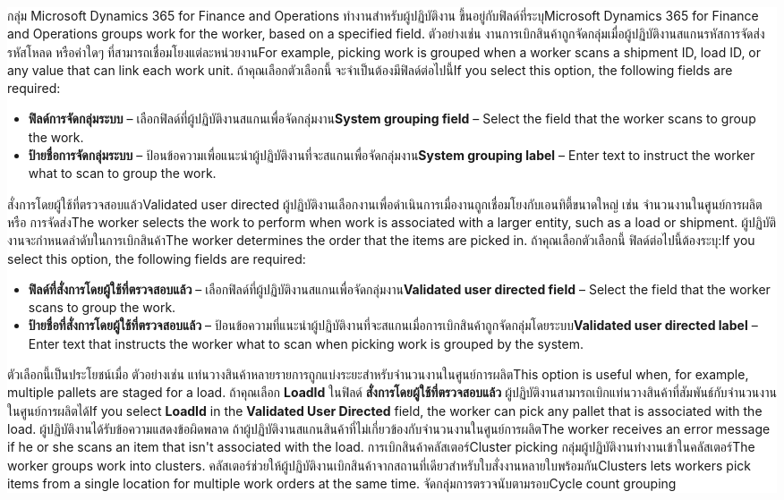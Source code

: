 <td><span data-ttu-id="6c873-294">กลุ่ม Microsoft Dynamics 365 for Finance and Operations ทำงานสำหรับผู้ปฏิบัติงาน ขึ้นอยู่กับฟิลด์ที่ระบุ</span><span class="sxs-lookup"><span data-stu-id="6c873-294">Microsoft Dynamics 365 for Finance and Operations groups work for the worker, based on a specified field.</span></span> <span data-ttu-id="6c873-295">ตัวอย่างเช่น งานการเบิกสินค้าถูกจัดกลุ่มเมื่อผู้ปฏิบัติงานสแกนรหัสการจัดส่ง รหัสโหลด หรือค่าใดๆ ที่สามารถเชื่อมโยงแต่ละหน่วยงาน</span><span class="sxs-lookup"><span data-stu-id="6c873-295">For example, picking work is grouped when a worker scans a shipment ID, load ID, or any value that can link each work unit.</span></span> <span data-ttu-id="6c873-296">ถ้าคุณเลือกตัวเลือกนี้ จะจำเป็นต้องมีฟิลด์ต่อไปนี้</span><span class="sxs-lookup"><span data-stu-id="6c873-296">If you select this option, the following fields are required:</span></span>
<ul>
<li><span data-ttu-id="6c873-297"><strong>ฟิลด์การจัดกลุ่มระบบ</strong> – เลือกฟิลด์ที่ผู้ปฏิบัติงานสแกนเพื่อจัดกลุ่มงาน</span><span class="sxs-lookup"><span data-stu-id="6c873-297"><strong>System grouping field</strong> – Select the field that the worker scans to group the work.</span></span></li>
<li><span data-ttu-id="6c873-298"><strong>ป้ายชื่อการจัดกลุ่มระบบ</strong> – ป้อนข้อความเพื่อแนะนำผู้ปฏิบัติงานที่จะสแกนเพื่อจัดกลุ่มงาน</span><span class="sxs-lookup"><span data-stu-id="6c873-298"><strong>System grouping label</strong> – Enter text to instruct the worker what to scan to group the work.</span></span></li>
</ul></td>
</tr>
<tr class="even">
<td><span data-ttu-id="6c873-299">สั่งการโดยผู้ใช้ที่ตรวจสอบแล้ว</span><span class="sxs-lookup"><span data-stu-id="6c873-299">Validated user directed</span></span></td>
<td><span data-ttu-id="6c873-300">ผู้ปฏิบัติงานเลือกงานเพื่อดำเนินการเมื่องานถูกเชื่อมโยงกับเอนทิตี้ขนาดใหญ่ เช่น จำนวนงานในศูนย์การผลิต หรือ การจัดส่ง</span><span class="sxs-lookup"><span data-stu-id="6c873-300">The worker selects the work to perform when work is associated with a larger entity, such as a load or shipment.</span></span> <span data-ttu-id="6c873-301">ผู้ปฏิบัติงานจะกำหนดลำดับในการเบิกสินค้า</span><span class="sxs-lookup"><span data-stu-id="6c873-301">The worker determines the order that the items are picked in.</span></span> <span data-ttu-id="6c873-302">ถ้าคุณเลือกตัวเลือกนี้ ฟิลด์ต่อไปนี้ต้องระบุ:</span><span class="sxs-lookup"><span data-stu-id="6c873-302">If you select this option, the following fields are required:</span></span>
<ul>
<li><span data-ttu-id="6c873-303"><strong>ฟิลด์ที่สั่งการโดยผู้ใช้ที่ตรวจสอบแล้ว</strong> – เลือกฟิลด์ที่ผู้ปฏิบัติงานสแกนเพื่อจัดกลุ่มงาน</span><span class="sxs-lookup"><span data-stu-id="6c873-303"><strong>Validated user directed field</strong> – Select the field that the worker scans to group the work.</span></span></li>
<li><span data-ttu-id="6c873-304"><strong>ป้ายชื่อที่สั่งการโดยผู้ใช้ที่ตรวจสอบแล้ว</strong> – ป้อนข้อความที่แนะนำผู้ปฏิบัติงานที่จะสแกนเมื่อการเบิกสินค้าถูกจัดกลุ่มโดยระบบ</span><span class="sxs-lookup"><span data-stu-id="6c873-304"><strong>Validated user directed label</strong> – Enter text that instructs the worker what to scan when picking work is grouped by the system.</span></span></li>
</ul>
<span data-ttu-id="6c873-305">ตัวเลือกนี้เป็นประโยชน์เมื่อ ตัวอย่างเช่น แท่นวางสินค้าหลายรายการถูกแบ่งระยะสำหรับจำนวนงานในศูนย์การผลิต</span><span class="sxs-lookup"><span data-stu-id="6c873-305">This option is useful when, for example, multiple pallets are staged for a load.</span></span> <span data-ttu-id="6c873-306">ถ้าคุณเลือก <strong>LoadId</strong> ในฟิลด์ <strong>สั่งการโดยผู้ใช้ที่ตรวจสอบแล้ว</strong> ผู้ปฏิบัติงานสามารถเบิกแท่นวางสินค้าที่สัมพันธ์กับจำนวนงานในศูนย์การผลิตได้</span><span class="sxs-lookup"><span data-stu-id="6c873-306">If you select <strong>LoadId</strong> in the <strong>Validated User Directed</strong> field, the worker can pick any pallet that is associated with the load.</span></span> <span data-ttu-id="6c873-307">ผู้ปฏิบัติงานได้รับข้อความแสดงข้อผิดพลาด ถ้าผู้ปฏิบัติงานสแกนสินค้าที่ไม่เกี่ยวข้องกับจำนวนงานในศูนย์การผลิต</span><span class="sxs-lookup"><span data-stu-id="6c873-307">The worker receives an error message if he or she scans an item that isn't associated with the load.</span></span></td>
</tr>
<tr class="odd">
<td><span data-ttu-id="6c873-308">การเบิกสินค้าคลัสเตอร์</span><span class="sxs-lookup"><span data-stu-id="6c873-308">Cluster picking</span></span></td>
<td><span data-ttu-id="6c873-309">กลุ่มผู้ปฏิบัติงานทำงานเข้าในคลัสเตอร์</span><span class="sxs-lookup"><span data-stu-id="6c873-309">The worker groups work into clusters.</span></span> <span data-ttu-id="6c873-310">คลัสเตอร์ช่วยให้ผู้ปฏิบัติงานเบิกสินค้าจากสถานที่เดียวสำหรับใบสั่งงานหลายใบพร้อมกัน</span><span class="sxs-lookup"><span data-stu-id="6c873-310">Clusters lets workers pick items from a single location for multiple work orders at the same time.</span></span></td>
</tr>
<tr class="even">
<td><span data-ttu-id="6c873-311">จัดกลุ่มการตรวจนับตามรอบ</span><span class="sxs-lookup"><span data-stu-id="6c873-311">Cycle count grouping</span></span></td>